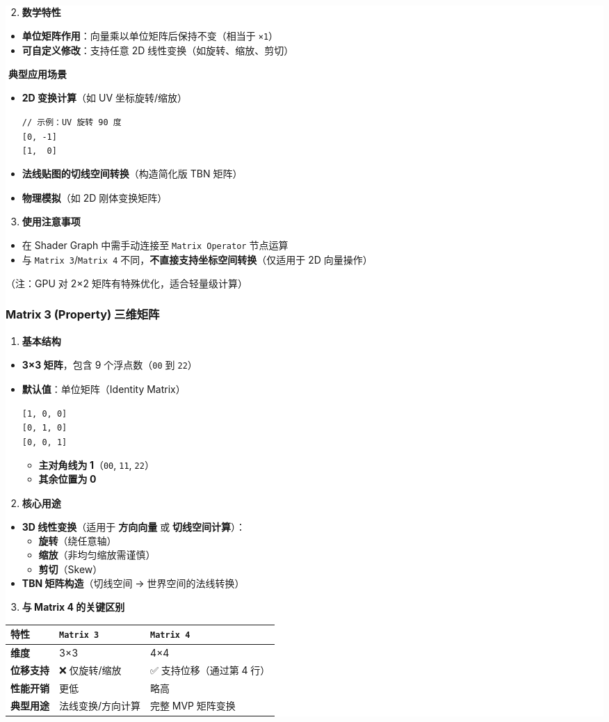 2. **数学特性**

- **单位矩阵作用**：向量乘以单位矩阵后保持不变（相当于 `×1`）
- **可自定义修改**：支持任意 2D 线性变换（如旋转、缩放、剪切）

​	**典型应用场景**

- **2D 变换计算**（如 UV 坐标旋转/缩放）

  ```
  // 示例：UV 旋转 90 度  
  [0, -1]  
  [1,  0]  
  ```

- **法线贴图的切线空间转换**（构造简化版 TBN 矩阵）

- **物理模拟**（如 2D 刚体变换矩阵）

3. **使用注意事项**

- 在 Shader Graph 中需手动连接至 `Matrix Operator` 节点运算
- 与 `Matrix 3`/`Matrix 4` 不同，**不直接支持坐标空间转换**（仅适用于 2D 向量操作）

（注：GPU 对 2×2 矩阵有特殊优化，适合轻量级计算）

###  Matrix 3 (Property) 三维矩阵

1. **基本结构**

- **3×3 矩阵**，包含 9 个浮点数（`00` 到 `22`）

- **默认值**：单位矩阵（Identity Matrix）

  ```
  [1, 0, 0]  
  [0, 1, 0]  
  [0, 0, 1]  
  ```

  - **主对角线为 1**（`00`, `11`, `22`）
  - **其余位置为 0**

2. **核心用途**

- **3D 线性变换**（适用于 **方向向量** 或 **切线空间计算**）：
  - **旋转**（绕任意轴）
  - **缩放**（非均匀缩放需谨慎）
  - **剪切**（Skew）
- **TBN 矩阵构造**（切线空间 → 世界空间的法线转换）

3. **与  Matrix 4  的关键区别**

| 特性         | `Matrix 3`        | `Matrix 4`              |
| :----------- | :---------------- | :---------------------- |
| **维度**     | 3×3               | 4×4                     |
| **位移支持** | ❌ 仅旋转/缩放     | ✅ 支持位移（通过第 4 行） |
| **性能开销** | 更低              | 略高                    |
| **典型用途** | 法线变换/方向计算 | 完整 MVP 矩阵变换       |
